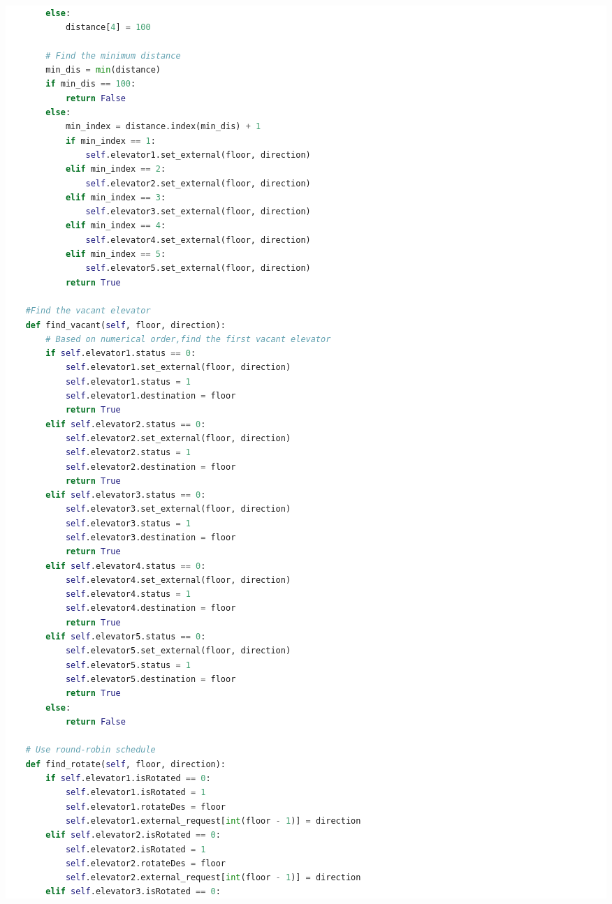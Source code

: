 ```python
        else:
            distance[4] = 100

        # Find the minimum distance
        min_dis = min(distance)
        if min_dis == 100:
            return False
        else:
            min_index = distance.index(min_dis) + 1
            if min_index == 1:
                self.elevator1.set_external(floor, direction)
            elif min_index == 2:
                self.elevator2.set_external(floor, direction)
            elif min_index == 3:
                self.elevator3.set_external(floor, direction)
            elif min_index == 4:
                self.elevator4.set_external(floor, direction)
            elif min_index == 5:
                self.elevator5.set_external(floor, direction)
            return True
        
	#Find the vacant elevator
    def find_vacant(self, floor, direction):
        # Based on numerical order,find the first vacant elevator
        if self.elevator1.status == 0:
            self.elevator1.set_external(floor, direction)
            self.elevator1.status = 1
            self.elevator1.destination = floor
            return True
        elif self.elevator2.status == 0:
            self.elevator2.set_external(floor, direction)
            self.elevator2.status = 1
            self.elevator2.destination = floor
            return True
        elif self.elevator3.status == 0:
            self.elevator3.set_external(floor, direction)
            self.elevator3.status = 1
            self.elevator3.destination = floor
            return True
        elif self.elevator4.status == 0:
            self.elevator4.set_external(floor, direction)
            self.elevator4.status = 1
            self.elevator4.destination = floor
            return True
        elif self.elevator5.status == 0:
            self.elevator5.set_external(floor, direction)
            self.elevator5.status = 1
            self.elevator5.destination = floor
            return True
        else:
            return False

    # Use round-robin schedule
    def find_rotate(self, floor, direction):
        if self.elevator1.isRotated == 0:
            self.elevator1.isRotated = 1
            self.elevator1.rotateDes = floor
            self.elevator1.external_request[int(floor - 1)] = direction
        elif self.elevator2.isRotated == 0:
            self.elevator2.isRotated = 1
            self.elevator2.rotateDes = floor
            self.elevator2.external_request[int(floor - 1)] = direction
        elif self.elevator3.isRotated == 0:
```